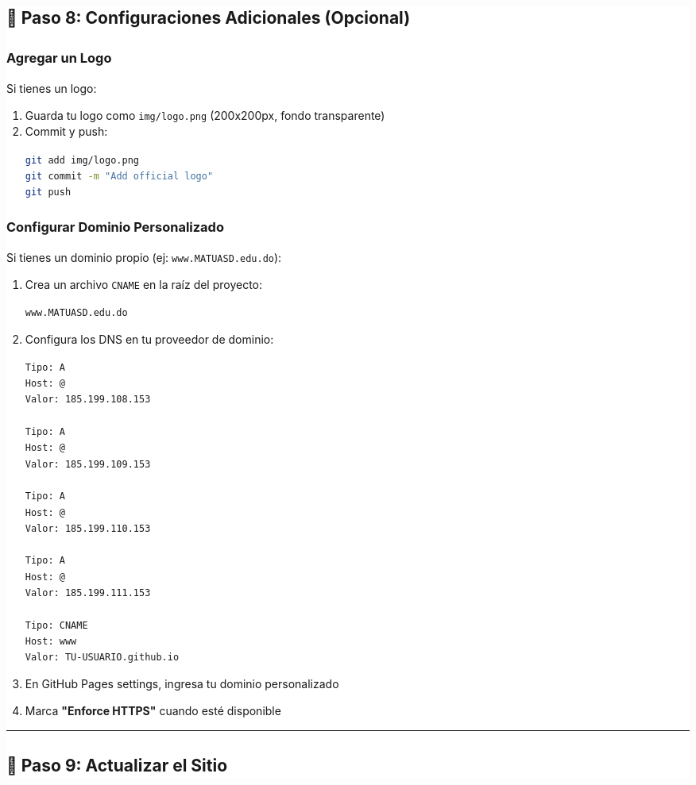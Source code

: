 ## 🔧 Paso 8: Configuraciones Adicionales (Opcional)

### Agregar un Logo

Si tienes un logo:

1. Guarda tu logo como `img/logo.png` (200x200px, fondo transparente)
2. Commit y push:
   ```bash
   git add img/logo.png
   git commit -m "Add official logo"
   git push
   ```

### Configurar Dominio Personalizado

Si tienes un dominio propio (ej: `www.MATUASD.edu.do`):

1. Crea un archivo `CNAME` en la raíz del proyecto:
   ```
   www.MATUASD.edu.do
   ```

2. Configura los DNS en tu proveedor de dominio:
   ```
   Tipo: A
   Host: @
   Valor: 185.199.108.153

   Tipo: A
   Host: @
   Valor: 185.199.109.153

   Tipo: A
   Host: @
   Valor: 185.199.110.153

   Tipo: A
   Host: @
   Valor: 185.199.111.153

   Tipo: CNAME
   Host: www
   Valor: TU-USUARIO.github.io
   ```

3. En GitHub Pages settings, ingresa tu dominio personalizado

4. Marca **"Enforce HTTPS"** cuando esté disponible

---

## 🔄 Paso 9: Actualizar el Sitio
